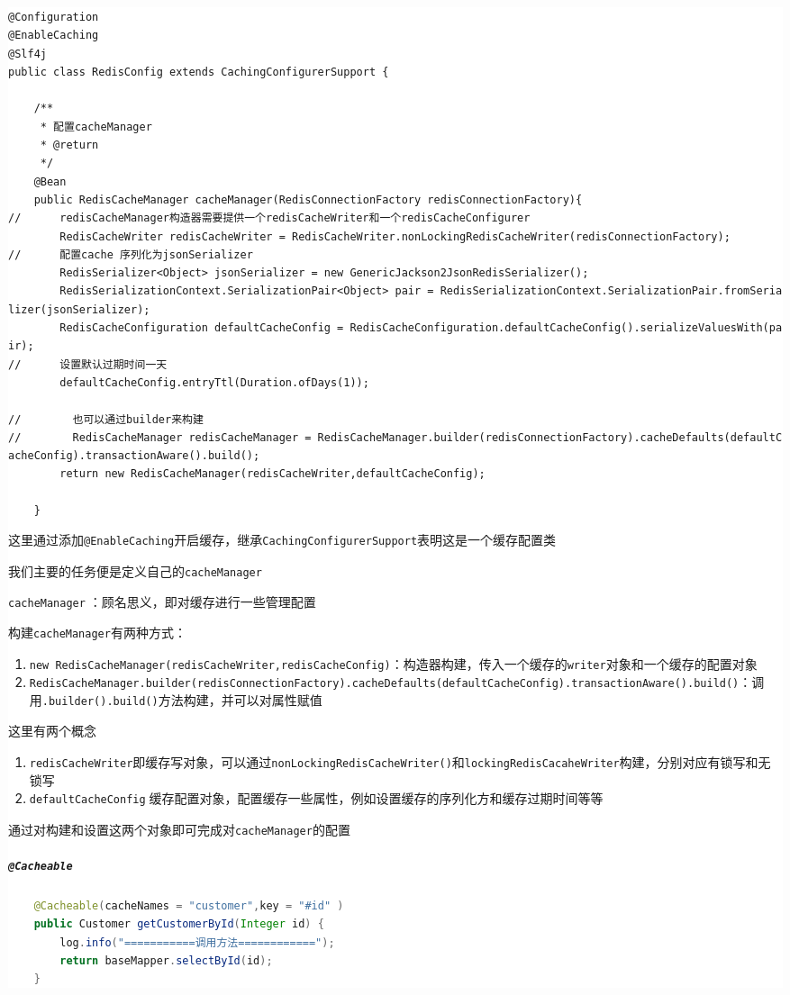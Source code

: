```
@Configuration
@EnableCaching
@Slf4j
public class RedisConfig extends CachingConfigurerSupport {

    /**
     * 配置cacheManager
     * @return
     */
    @Bean
    public RedisCacheManager cacheManager(RedisConnectionFactory redisConnectionFactory){
//      redisCacheManager构造器需要提供一个redisCacheWriter和一个redisCacheConfigurer
        RedisCacheWriter redisCacheWriter = RedisCacheWriter.nonLockingRedisCacheWriter(redisConnectionFactory);
//      配置cache 序列化为jsonSerializer
        RedisSerializer<Object> jsonSerializer = new GenericJackson2JsonRedisSerializer();
        RedisSerializationContext.SerializationPair<Object> pair = RedisSerializationContext.SerializationPair.fromSerializer(jsonSerializer);
        RedisCacheConfiguration defaultCacheConfig = RedisCacheConfiguration.defaultCacheConfig().serializeValuesWith(pair);
//      设置默认过期时间一天
        defaultCacheConfig.entryTtl(Duration.ofDays(1));

//        也可以通过builder来构建
//        RedisCacheManager redisCacheManager = RedisCacheManager.builder(redisConnectionFactory).cacheDefaults(defaultCacheConfig).transactionAware().build();
        return new RedisCacheManager(redisCacheWriter,defaultCacheConfig);

    }
```

这里通过添加`@EnableCaching`开启缓存，继承`CachingConfigurerSupport`表明这是一个缓存配置类

我们主要的任务便是定义自己的`cacheManager`

`cacheManager` ：顾名思义，即对缓存进行一些管理配置

构建`cacheManager`有两种方式：

1. `new RedisCacheManager(redisCacheWriter,redisCacheConfig)`：构造器构建，传入一个缓存的`writer`对象和一个缓存的配置对象
2. `RedisCacheManager.builder(redisConnectionFactory).cacheDefaults(defaultCacheConfig).transactionAware().build()`：调用`.builder().build()`方法构建，并可以对属性赋值

这里有两个概念

1. `redisCacheWriter`即缓存写对象，可以通过`nonLockingRedisCacheWriter()`和`lockingRedisCacaheWriter`构建，分别对应有锁写和无锁写
2. `defaultCacheConfig` 缓存配置对象，配置缓存一些属性，例如设置缓存的序列化方和缓存过期时间等等

通过对构建和设置这两个对象即可完成对`cacheManager`的配置



##### `@Cacheable`

```java
    @Cacheable(cacheNames = "customer",key = "#id" )
    public Customer getCustomerById(Integer id) {
        log.info("===========调用方法============");
        return baseMapper.selectById(id);
    }
```
